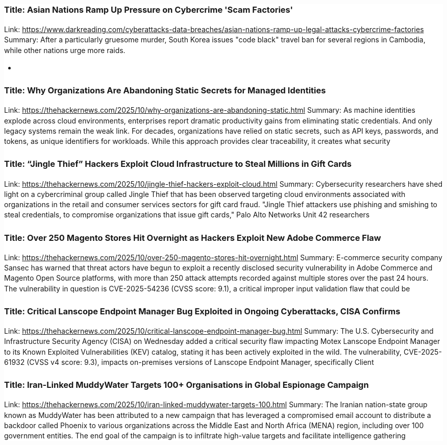 ### Title: Asian Nations Ramp Up Pressure on Cybercrime 'Scam Factories'
Link: https://www.darkreading.com/cyberattacks-data-breaches/asian-nations-ramp-up-legal-attacks-cybercrime-factories
Summary: After a particularly gruesome murder, South Korea issues &quot;code black&quot; travel ban for several regions in Cambodia, while other nations urge more raids.

 - 
### Title: Why Organizations Are Abandoning Static Secrets for Managed Identities
Link: https://thehackernews.com/2025/10/why-organizations-are-abandoning-static.html
Summary: As machine identities explode across cloud environments, enterprises report dramatic productivity gains from eliminating static credentials. And only legacy systems remain the weak link.
For decades, organizations have relied on static secrets, such as API keys, passwords, and tokens, as unique identifiers for workloads. While this approach provides clear traceability, it creates what security

### Title: “Jingle Thief” Hackers Exploit Cloud Infrastructure to Steal Millions in Gift Cards
Link: https://thehackernews.com/2025/10/jingle-thief-hackers-exploit-cloud.html
Summary: Cybersecurity researchers have shed light on a cybercriminal group called Jingle Thief that has been observed targeting cloud environments associated with organizations in the retail and consumer services sectors for gift card fraud.
"Jingle Thief attackers use phishing and smishing to steal credentials, to compromise organizations that issue gift cards," Palo Alto Networks Unit 42 researchers

### Title: Over 250 Magento Stores Hit Overnight as Hackers Exploit New Adobe Commerce Flaw
Link: https://thehackernews.com/2025/10/over-250-magento-stores-hit-overnight.html
Summary: E-commerce security company Sansec has warned that threat actors have begun to exploit a recently disclosed security vulnerability in Adobe Commerce and Magento Open Source platforms, with more than 250 attack attempts recorded against multiple stores over the past 24 hours.
The vulnerability in question is CVE-2025-54236 (CVSS score: 9.1), a critical improper input validation flaw that could be

### Title: Critical Lanscope Endpoint Manager Bug Exploited in Ongoing Cyberattacks, CISA Confirms
Link: https://thehackernews.com/2025/10/critical-lanscope-endpoint-manager-bug.html
Summary: The U.S. Cybersecurity and Infrastructure Security Agency (CISA) on Wednesday added a critical security flaw impacting Motex Lanscope Endpoint Manager to its Known Exploited Vulnerabilities (KEV) catalog, stating it has been actively exploited in the wild.
The vulnerability, CVE-2025-61932 (CVSS v4 score: 9.3), impacts on-premises versions of Lanscope Endpoint Manager, specifically Client

### Title: Iran-Linked MuddyWater Targets 100+ Organisations in Global Espionage Campaign
Link: https://thehackernews.com/2025/10/iran-linked-muddywater-targets-100.html
Summary: The Iranian nation-state group known as MuddyWater has been attributed to a new campaign that has leveraged a compromised email account to distribute a backdoor called Phoenix to various organizations across the Middle East and North Africa (MENA) region, including over 100 government entities.
The end goal of the campaign is to infiltrate high-value targets and facilitate intelligence gathering
